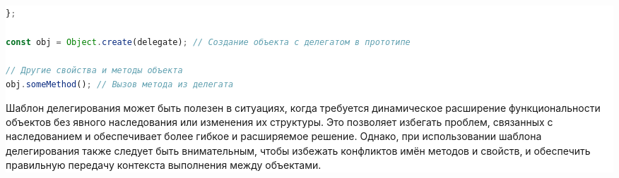 ```ts
};

const obj = Object.create(delegate); // Создание объекта с делегатом в прототипе

// Другие свойства и методы объекта
obj.someMethod(); // Вызов метода из делегата
```

Шаблон делегирования может быть полезен в ситуациях, когда требуется динамическое расширение функциональности объектов без явного наследования или изменения их структуры. Это позволяет избегать проблем, связанных с наследованием и обеспечивает более гибкое и расширяемое решение. Однако, при использовании шаблона делегирования также следует быть внимательным, чтобы избежать конфликтов имён методов и свойств, и обеспечить правильную передачу контекста выполнения между объектами.
